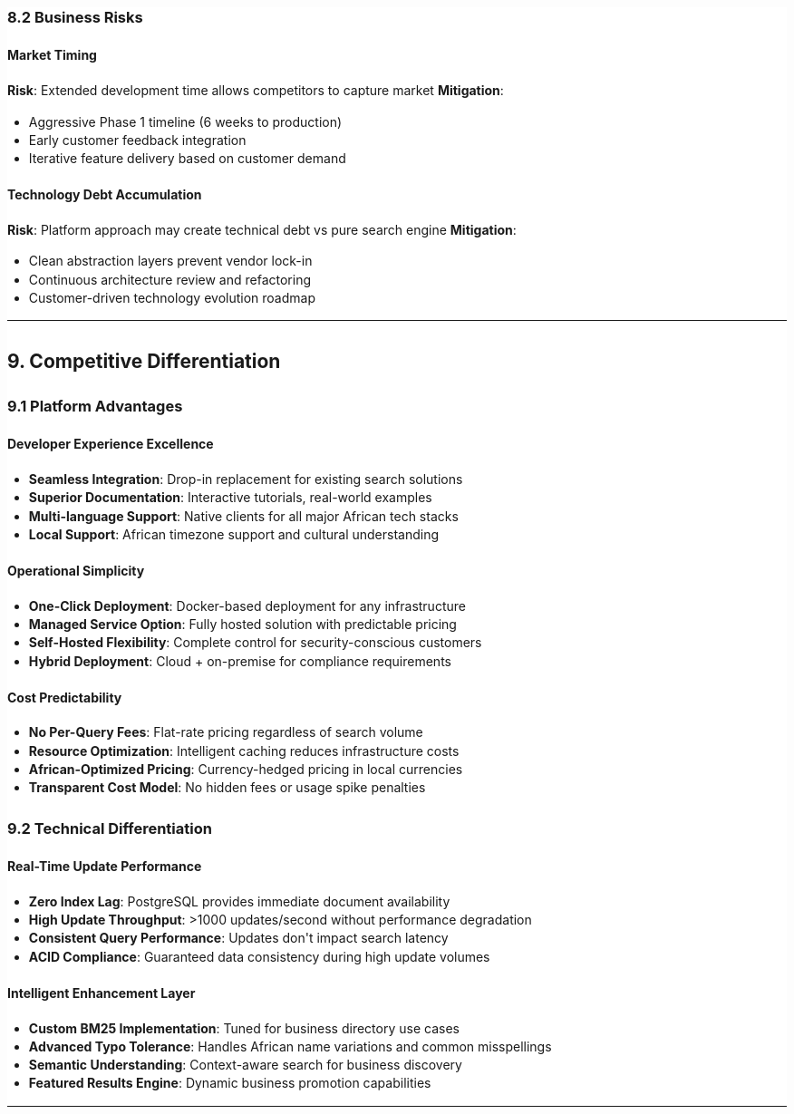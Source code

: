 ### 8.2 Business Risks

#### Market Timing
**Risk**: Extended development time allows competitors to capture market
**Mitigation**: 
- Aggressive Phase 1 timeline (6 weeks to production)
- Early customer feedback integration
- Iterative feature delivery based on customer demand

#### Technology Debt Accumulation
**Risk**: Platform approach may create technical debt vs pure search engine
**Mitigation**:
- Clean abstraction layers prevent vendor lock-in
- Continuous architecture review and refactoring
- Customer-driven technology evolution roadmap

---

## 9. Competitive Differentiation

### 9.1 Platform Advantages

#### Developer Experience Excellence
- **Seamless Integration**: Drop-in replacement for existing search solutions
- **Superior Documentation**: Interactive tutorials, real-world examples
- **Multi-language Support**: Native clients for all major African tech stacks
- **Local Support**: African timezone support and cultural understanding

#### Operational Simplicity
- **One-Click Deployment**: Docker-based deployment for any infrastructure
- **Managed Service Option**: Fully hosted solution with predictable pricing
- **Self-Hosted Flexibility**: Complete control for security-conscious customers
- **Hybrid Deployment**: Cloud + on-premise for compliance requirements

#### Cost Predictability
- **No Per-Query Fees**: Flat-rate pricing regardless of search volume
- **Resource Optimization**: Intelligent caching reduces infrastructure costs
- **African-Optimized Pricing**: Currency-hedged pricing in local currencies
- **Transparent Cost Model**: No hidden fees or usage spike penalties

### 9.2 Technical Differentiation

#### Real-Time Update Performance
- **Zero Index Lag**: PostgreSQL provides immediate document availability
- **High Update Throughput**: >1000 updates/second without performance degradation
- **Consistent Query Performance**: Updates don't impact search latency
- **ACID Compliance**: Guaranteed data consistency during high update volumes

#### Intelligent Enhancement Layer
- **Custom BM25 Implementation**: Tuned for business directory use cases
- **Advanced Typo Tolerance**: Handles African name variations and common misspellings
- **Semantic Understanding**: Context-aware search for business discovery
- **Featured Results Engine**: Dynamic business promotion capabilities

---